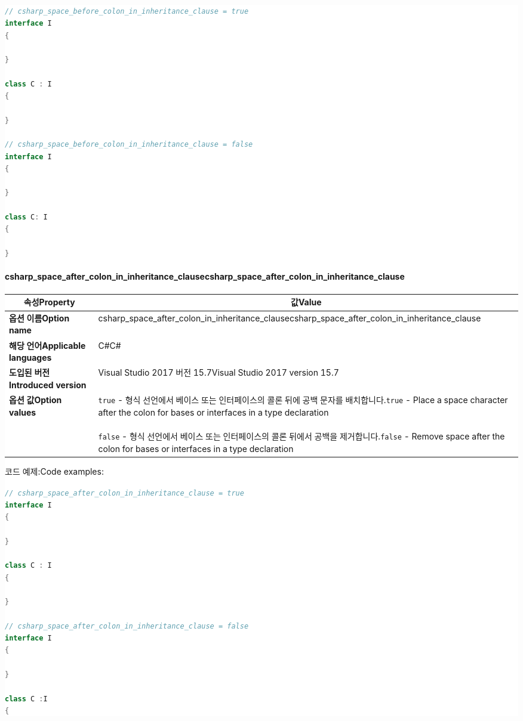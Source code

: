 ```csharp
// csharp_space_before_colon_in_inheritance_clause = true
interface I
{

}

class C : I
{

}

// csharp_space_before_colon_in_inheritance_clause = false
interface I
{

}

class C: I
{

}
```

#### <a name="csharp_space_after_colon_in_inheritance_clause"></a><span data-ttu-id="d1f54-426">csharp\_space\_after\_colon\_in\_inheritance_clause</span><span class="sxs-lookup"><span data-stu-id="d1f54-426">csharp\_space\_after\_colon\_in\_inheritance_clause</span></span>

|<span data-ttu-id="d1f54-427">속성</span><span class="sxs-lookup"><span data-stu-id="d1f54-427">Property</span></span>|<span data-ttu-id="d1f54-428">값</span><span class="sxs-lookup"><span data-stu-id="d1f54-428">Value</span></span>|
|-|-|
| <span data-ttu-id="d1f54-429">**옵션 이름**</span><span class="sxs-lookup"><span data-stu-id="d1f54-429">**Option name**</span></span> | <span data-ttu-id="d1f54-430">csharp_space_after_colon_in_inheritance_clause</span><span class="sxs-lookup"><span data-stu-id="d1f54-430">csharp_space_after_colon_in_inheritance_clause</span></span> |
| <span data-ttu-id="d1f54-431">**해당 언어**</span><span class="sxs-lookup"><span data-stu-id="d1f54-431">**Applicable languages**</span></span> | <span data-ttu-id="d1f54-432">C#</span><span class="sxs-lookup"><span data-stu-id="d1f54-432">C#</span></span> |
| <span data-ttu-id="d1f54-433">**도입된 버전**</span><span class="sxs-lookup"><span data-stu-id="d1f54-433">**Introduced version**</span></span> | <span data-ttu-id="d1f54-434">Visual Studio 2017 버전 15.7</span><span class="sxs-lookup"><span data-stu-id="d1f54-434">Visual Studio 2017 version 15.7</span></span> |
| <span data-ttu-id="d1f54-435">**옵션 값**</span><span class="sxs-lookup"><span data-stu-id="d1f54-435">**Option values**</span></span> | <span data-ttu-id="d1f54-436">`true` - 형식 선언에서 베이스 또는 인터페이스의 콜론 뒤에 공백 문자를 배치합니다.</span><span class="sxs-lookup"><span data-stu-id="d1f54-436">`true` - Place a space character after the colon for bases or interfaces in a type declaration</span></span><br /><br /><span data-ttu-id="d1f54-437">`false` - 형식 선언에서 베이스 또는 인터페이스의 콜론 뒤에서 공백을 제거합니다.</span><span class="sxs-lookup"><span data-stu-id="d1f54-437">`false` - Remove space after the colon for bases or interfaces in a type declaration</span></span> |

<span data-ttu-id="d1f54-438">코드 예제:</span><span class="sxs-lookup"><span data-stu-id="d1f54-438">Code examples:</span></span>

```csharp
// csharp_space_after_colon_in_inheritance_clause = true
interface I
{

}

class C : I
{

}

// csharp_space_after_colon_in_inheritance_clause = false
interface I
{

}

class C :I
{

```